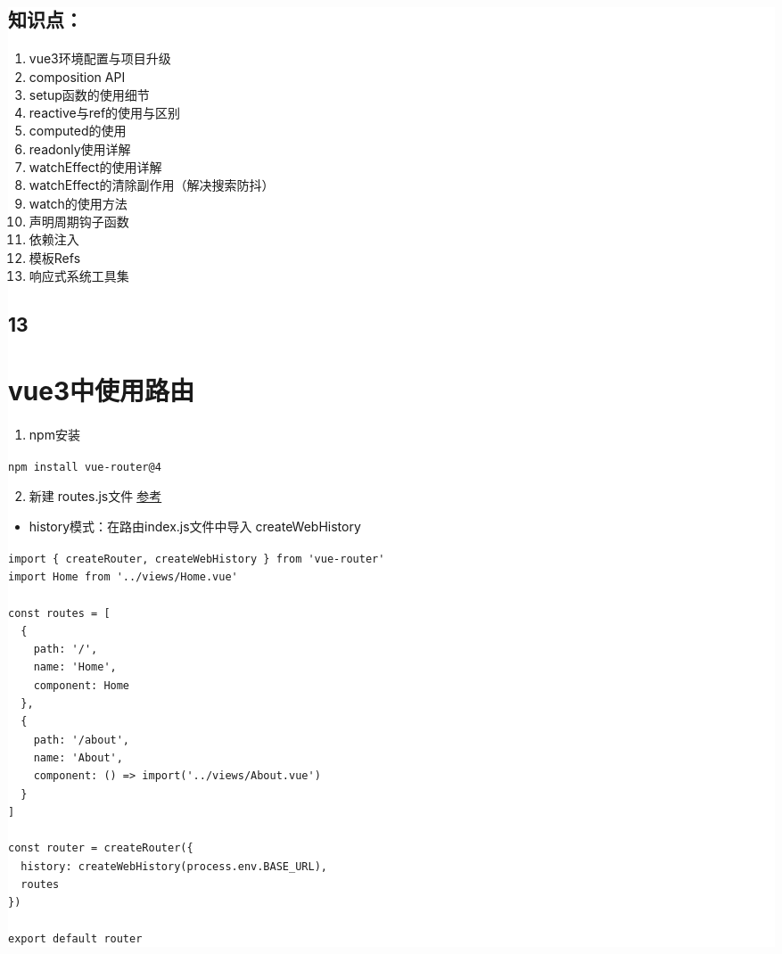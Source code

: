 



## 知识点：

1. vue3环境配置与项目升级
2. composition API
3. setup函数的使用细节
4. reactive与ref的使用与区别
5. computed的使用
6. readonly使用详解
7. watchEffect的使用详解
8. watchEffect的清除副作用（解决搜索防抖）
9. watch的使用方法
10. 声明周期钩子函数
11. 依赖注入
12. 模板Refs
13. 响应式系统工具集





## 13

# vue3中使用路由

1.    npm安装  

```
npm install vue-router@4
```

2. 新建 routes.js文件 [参考](https://blog.csdn.net/qq_39115469/article/details/113816161)

- history模式：在路由index.js文件中导入 createWebHistory

```
import { createRouter, createWebHistory } from 'vue-router'
import Home from '../views/Home.vue'
 
const routes = [
  {
    path: '/',
    name: 'Home',
    component: Home
  },
  {
    path: '/about',
    name: 'About',
    component: () => import('../views/About.vue')
  }
]
 
const router = createRouter({
  history: createWebHistory(process.env.BASE_URL),
  routes
})
 
export default router
```
